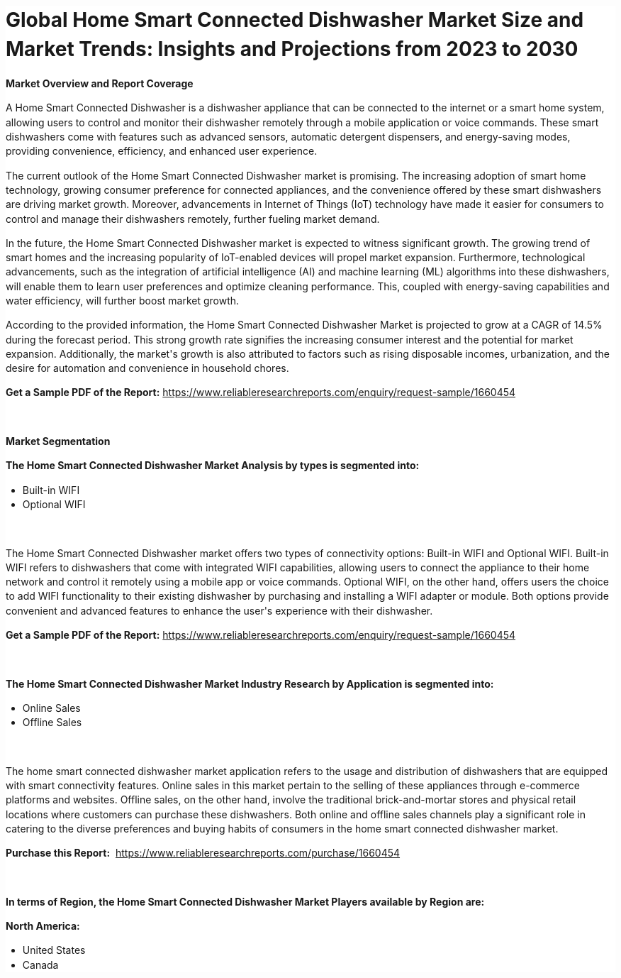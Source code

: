 <p><h1>Global Home Smart Connected Dishwasher Market Size and Market Trends: Insights and Projections from 2023 to 2030</h1></p><p><strong>Market Overview and Report Coverage</strong></p>
<p><p>A Home Smart Connected Dishwasher is a dishwasher appliance that can be connected to the internet or a smart home system, allowing users to control and monitor their dishwasher remotely through a mobile application or voice commands. These smart dishwashers come with features such as advanced sensors, automatic detergent dispensers, and energy-saving modes, providing convenience, efficiency, and enhanced user experience.</p><p>The current outlook of the Home Smart Connected Dishwasher market is promising. The increasing adoption of smart home technology, growing consumer preference for connected appliances, and the convenience offered by these smart dishwashers are driving market growth. Moreover, advancements in Internet of Things (IoT) technology have made it easier for consumers to control and manage their dishwashers remotely, further fueling market demand.</p><p>In the future, the Home Smart Connected Dishwasher market is expected to witness significant growth. The growing trend of smart homes and the increasing popularity of IoT-enabled devices will propel market expansion. Furthermore, technological advancements, such as the integration of artificial intelligence (AI) and machine learning (ML) algorithms into these dishwashers, will enable them to learn user preferences and optimize cleaning performance. This, coupled with energy-saving capabilities and water efficiency, will further boost market growth.</p><p>According to the provided information, the Home Smart Connected Dishwasher Market is projected to grow at a CAGR of 14.5% during the forecast period. This strong growth rate signifies the increasing consumer interest and the potential for market expansion. Additionally, the market's growth is also attributed to factors such as rising disposable incomes, urbanization, and the desire for automation and convenience in household chores.</p></p>
<p><strong>Get a Sample PDF of the Report:</strong> <a href="https://www.reliableresearchreports.com/enquiry/request-sample/1660454">https://www.reliableresearchreports.com/enquiry/request-sample/1660454</a></p>
<p>&nbsp;</p>
<p><strong>Market Segmentation</strong></p>
<p><strong>The Home Smart Connected Dishwasher Market Analysis by types is segmented into:</strong></p>
<p><ul><li>Built-in WIFI</li><li>Optional WIFI</li></ul></p>
<p>&nbsp;</p>
<p><p>The Home Smart Connected Dishwasher market offers two types of connectivity options: Built-in WIFI and Optional WIFI. Built-in WIFI refers to dishwashers that come with integrated WIFI capabilities, allowing users to connect the appliance to their home network and control it remotely using a mobile app or voice commands. Optional WIFI, on the other hand, offers users the choice to add WIFI functionality to their existing dishwasher by purchasing and installing a WIFI adapter or module. Both options provide convenient and advanced features to enhance the user's experience with their dishwasher.</p></p>
<p><strong>Get a Sample PDF of the Report:</strong>&nbsp;<a href="https://www.reliableresearchreports.com/enquiry/request-sample/1660454">https://www.reliableresearchreports.com/enquiry/request-sample/1660454</a></p>
<p>&nbsp;</p>
<p><strong>The Home Smart Connected Dishwasher Market Industry Research by Application is segmented into:</strong></p>
<p><ul><li>Online Sales</li><li>Offline Sales</li></ul></p>
<p>&nbsp;</p>
<p><p>The home smart connected dishwasher market application refers to the usage and distribution of dishwashers that are equipped with smart connectivity features. Online sales in this market pertain to the selling of these appliances through e-commerce platforms and websites. Offline sales, on the other hand, involve the traditional brick-and-mortar stores and physical retail locations where customers can purchase these dishwashers. Both online and offline sales channels play a significant role in catering to the diverse preferences and buying habits of consumers in the home smart connected dishwasher market.</p></p>
<p><strong>Purchase this Report:</strong>&nbsp; <a href="https://www.reliableresearchreports.com/purchase/1660454">https://www.reliableresearchreports.com/purchase/1660454</a></p>
<p>&nbsp;</p>
<p><strong>In terms of Region, the Home Smart Connected Dishwasher Market Players available by Region are:</strong></p>
<p>
    <p> <strong> North America: </strong>
        <ul>
            <li>United States</li>
            <li>Canada</li>
        </ul>
        </p> 